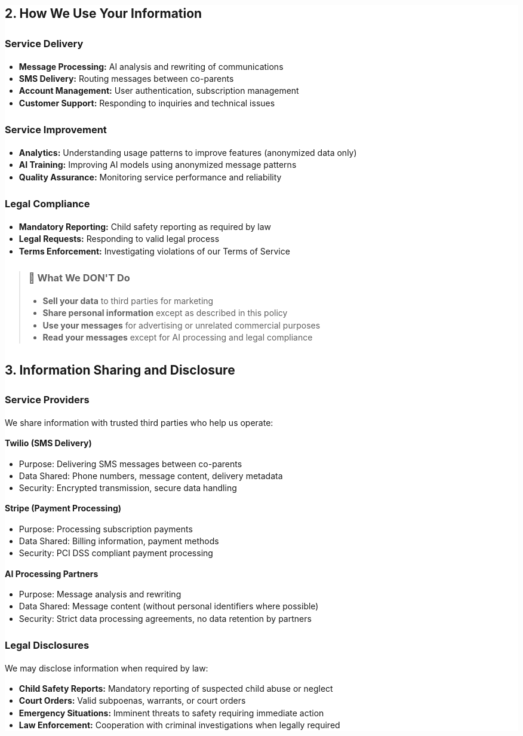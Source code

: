 ## 2. How We Use Your Information

### Service Delivery
- **Message Processing:** AI analysis and rewriting of communications
- **SMS Delivery:** Routing messages between co-parents
- **Account Management:** User authentication, subscription management
- **Customer Support:** Responding to inquiries and technical issues

### Service Improvement
- **Analytics:** Understanding usage patterns to improve features (anonymized data only)
- **AI Training:** Improving AI models using anonymized message patterns
- **Quality Assurance:** Monitoring service performance and reliability

### Legal Compliance
- **Mandatory Reporting:** Child safety reporting as required by law
- **Legal Requests:** Responding to valid legal process
- **Terms Enforcement:** Investigating violations of our Terms of Service

> ### 🚫 What We DON'T Do
> - **Sell your data** to third parties for marketing
> - **Share personal information** except as described in this policy
> - **Use your messages** for advertising or unrelated commercial purposes
> - **Read your messages** except for AI processing and legal compliance

## 3. Information Sharing and Disclosure

### Service Providers
We share information with trusted third parties who help us operate:

**Twilio (SMS Delivery)**
- Purpose: Delivering SMS messages between co-parents
- Data Shared: Phone numbers, message content, delivery metadata
- Security: Encrypted transmission, secure data handling

**Stripe (Payment Processing)**
- Purpose: Processing subscription payments
- Data Shared: Billing information, payment methods
- Security: PCI DSS compliant payment processing

**AI Processing Partners**
- Purpose: Message analysis and rewriting
- Data Shared: Message content (without personal identifiers where possible)
- Security: Strict data processing agreements, no data retention by partners

### Legal Disclosures
We may disclose information when required by law:
- **Child Safety Reports:** Mandatory reporting of suspected child abuse or neglect
- **Court Orders:** Valid subpoenas, warrants, or court orders
- **Emergency Situations:** Imminent threats to safety requiring immediate action
- **Law Enforcement:** Cooperation with criminal investigations when legally required

